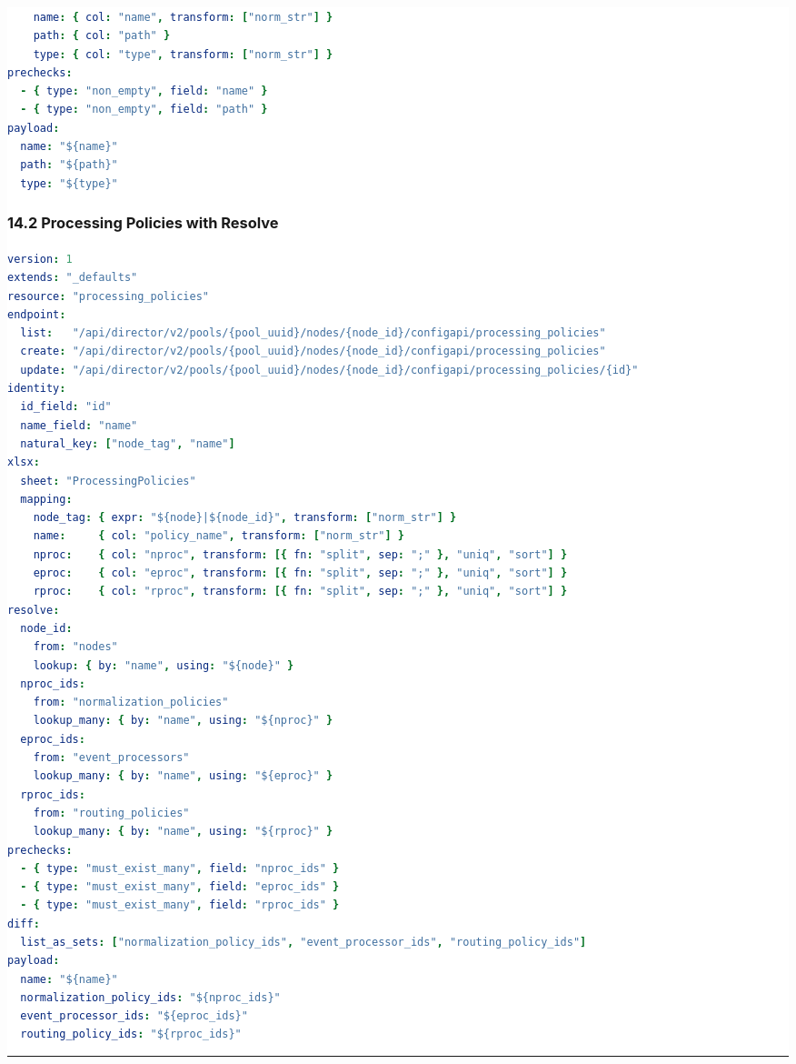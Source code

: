 ```yaml
    name: { col: "name", transform: ["norm_str"] }
    path: { col: "path" }
    type: { col: "type", transform: ["norm_str"] }
prechecks:
  - { type: "non_empty", field: "name" }
  - { type: "non_empty", field: "path" }
payload:
  name: "${name}"
  path: "${path}"
  type: "${type}"
```

### 14.2 Processing Policies with Resolve
```yaml
version: 1
extends: "_defaults"
resource: "processing_policies"
endpoint:
  list:   "/api/director/v2/pools/{pool_uuid}/nodes/{node_id}/configapi/processing_policies"
  create: "/api/director/v2/pools/{pool_uuid}/nodes/{node_id}/configapi/processing_policies"
  update: "/api/director/v2/pools/{pool_uuid}/nodes/{node_id}/configapi/processing_policies/{id}"
identity:
  id_field: "id"
  name_field: "name"
  natural_key: ["node_tag", "name"]
xlsx:
  sheet: "ProcessingPolicies"
  mapping:
    node_tag: { expr: "${node}|${node_id}", transform: ["norm_str"] }
    name:     { col: "policy_name", transform: ["norm_str"] }
    nproc:    { col: "nproc", transform: [{ fn: "split", sep: ";" }, "uniq", "sort"] }
    eproc:    { col: "eproc", transform: [{ fn: "split", sep: ";" }, "uniq", "sort"] }
    rproc:    { col: "rproc", transform: [{ fn: "split", sep: ";" }, "uniq", "sort"] }
resolve:
  node_id:
    from: "nodes"
    lookup: { by: "name", using: "${node}" }
  nproc_ids:
    from: "normalization_policies"
    lookup_many: { by: "name", using: "${nproc}" }
  eproc_ids:
    from: "event_processors"
    lookup_many: { by: "name", using: "${eproc}" }
  rproc_ids:
    from: "routing_policies"
    lookup_many: { by: "name", using: "${rproc}" }
prechecks:
  - { type: "must_exist_many", field: "nproc_ids" }
  - { type: "must_exist_many", field: "eproc_ids" }
  - { type: "must_exist_many", field: "rproc_ids" }
diff:
  list_as_sets: ["normalization_policy_ids", "event_processor_ids", "routing_policy_ids"]
payload:
  name: "${name}"
  normalization_policy_ids: "${nproc_ids}"
  event_processor_ids: "${eproc_ids}"
  routing_policy_ids: "${rproc_ids}"
```

---